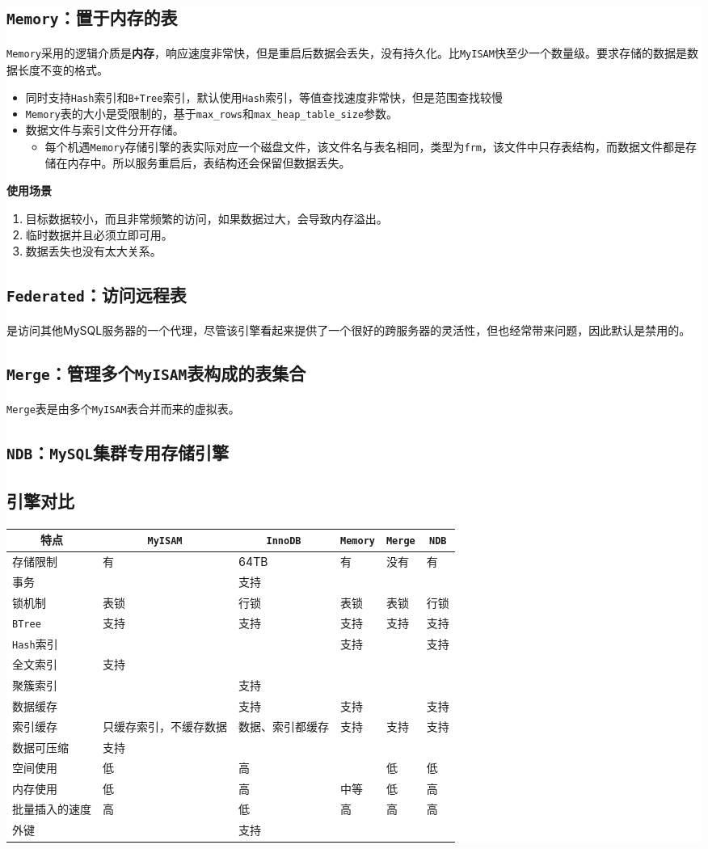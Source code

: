 ## `Memory`：置于内存的表

`Memory`采用的逻辑介质是**内存**，响应速度非常快，但是重启后数据会丢失，没有持久化。比`MyISAM`快至少一个数量级。要求存储的数据是数据长度不变的格式。

- 同时支持`Hash`索引和`B+Tree`索引，默认使用`Hash`索引，等值查找速度非常快，但是范围查找较慢
- `Memory`表的大小是受限制的，基于`max_rows`和`max_heap_table_size`参数。
- 数据文件与索引文件分开存储。
  - 每个机遇`Memory`存储引擎的表实际对应一个磁盘文件，该文件名与表名相同，类型为`frm`，该文件中只存表结构，而数据文件都是存储在内存中。所以服务重启后，表结构还会保留但数据丢失。

**使用场景**

1. 目标数据较小，而且非常频繁的访问，如果数据过大，会导致内存溢出。
2. 临时数据并且必须立即可用。
3. 数据丢失也没有太大关系。

## `Federated`：访问远程表

是访问其他MySQL服务器的一个代理，尽管该引擎看起来提供了一个很好的跨服务器的灵活性，但也经常带来问题，因此默认是禁用的。

## `Merge`：管理多个`MyISAM`表构成的表集合

`Merge`表是由多个`MyISAM`表合并而来的虚拟表。

## `NDB`：`MySQL`集群专用存储引擎

## 引擎对比

| 特点           | `MyISAM`               | `InnoDB`         | `Memory` | `Merge` | `NDB` |
| -------------- | ---------------------- | ---------------- | -------- | ------- | ----- |
| 存储限制       | 有                     | 64TB             | 有       | 没有    | 有    |
| 事务           |                        | 支持             |          |         |       |
| 锁机制         | 表锁                   | 行锁             | 表锁     | 表锁    | 行锁  |
| `BTree`        | 支持                   | 支持             | 支持     | 支持    | 支持  |
| `Hash`索引     |                        |                  | 支持     |         | 支持  |
| 全文索引       | 支持                   |                  |          |         |       |
| 聚簇索引       |                        | 支持             |          |         |       |
| 数据缓存       |                        | 支持             | 支持     |         | 支持  |
| 索引缓存       | 只缓存索引，不缓存数据 | 数据、索引都缓存 | 支持     | 支持    | 支持  |
| 数据可压缩     | 支持                   |                  |          |         |       |
| 空间使用       | 低                     | 高               |          | 低      | 低    |
| 内存使用       | 低                     | 高               | 中等     | 低      | 高    |
| 批量插入的速度 | 高                     | 低               | 高       | 高      | 高    |
| 外键           |                        | 支持             |          |         |       |
